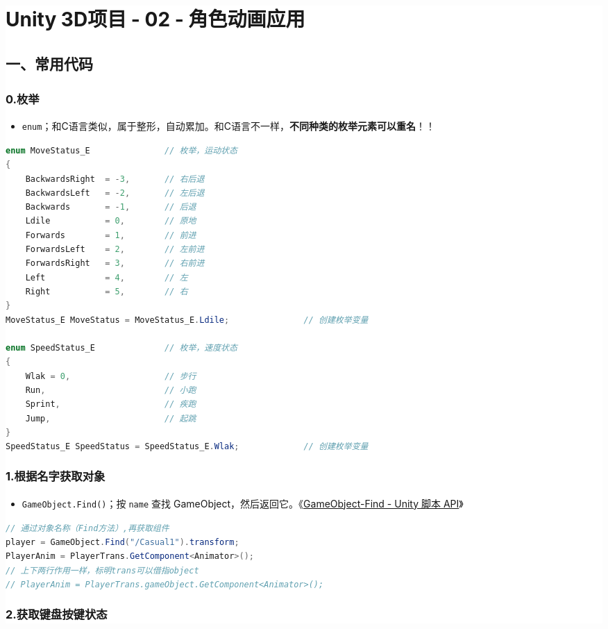 # Unity 3D项目 - 02 - 角色动画应用



## 一、常用代码

### 0.枚举

- `enum`；和C语言类似，属于整形，自动累加。和C语言不一样，**不同种类的枚举元素可以重名**！！

```c#
enum MoveStatus_E				// 枚举，运动状态
{	
    BackwardsRight	= -3,		// 右后退
    BackwardsLeft	= -2,		// 左后退
    Backwards		= -1,		// 后退
    Ldile 			= 0,		// 原地
    Forwards 		= 1,		// 前进
    ForwardsLeft 	= 2,		// 左前进
    ForwardsRight 	= 3,		// 右前进
    Left 			= 4,		// 左
    Right 			= 5, 		// 右
}
MoveStatus_E MoveStatus = MoveStatus_E.Ldile;				// 创建枚举变量

enum SpeedStatus_E				// 枚举，速度状态
{
    Wlak = 0,					// 步行
    Run,						// 小跑
    Sprint,						// 疾跑
    Jump,						// 起跳
}		
SpeedStatus_E SpeedStatus = SpeedStatus_E.Wlak;				// 创建枚举变量
```



### 1.根据名字获取对象

- `GameObject.Find()`；按 `name` 查找 GameObject，然后返回它。《[GameObject-Find - Unity 脚本 API](https://docs.unity.cn/cn/2019.4/ScriptReference/GameObject.Find.html)》

```c#
// 通过对象名称（Find方法）,再获取组件
player = GameObject.Find("/Casual1").transform; 	
PlayerAnim = PlayerTrans.GetComponent<Animator>();		
// 上下两行作用一样，标明trans可以借指object
// PlayerAnim = PlayerTrans.gameObject.GetComponent<Animator>();
```



### 2.获取键盘按键状态
